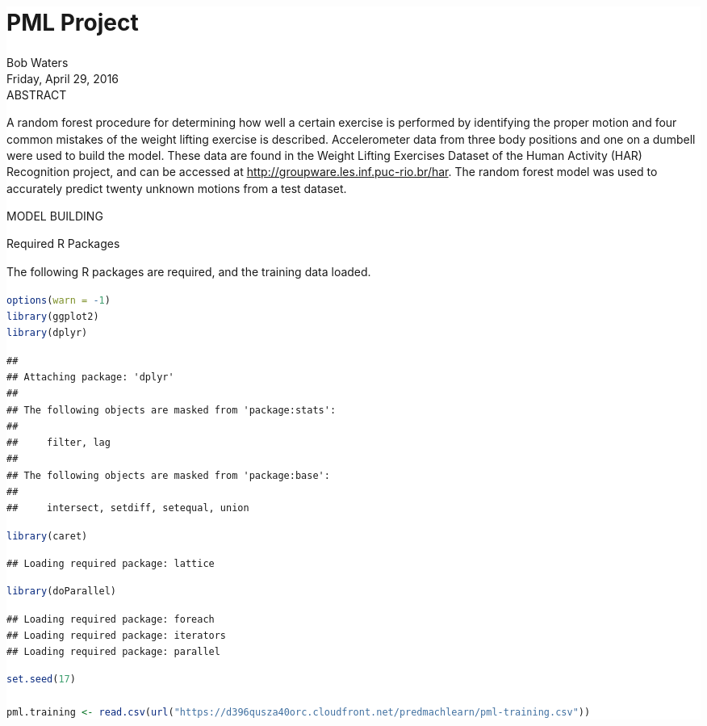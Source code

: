 # PML Project
Bob Waters  
Friday, April 29, 2016  
ABSTRACT

A random forest procedure for determining how well a certain exercise is performed by identifying the proper motion and four common mistakes of the weight lifting exercise is described. Accelerometer data from three body positions and one on a dumbell were used to build the model.  These data are found in the Weight Lifting Exercises Dataset of the Human Activity (HAR) Recognition project, and can be accessed at http://groupware.les.inf.puc-rio.br/har.  The random forest model was used to accurately predict twenty unknown motions from a test dataset.

MODEL BUILDING

Required R Packages

The following R packages are required, and the training data loaded.


```r
options(warn = -1)
library(ggplot2)
library(dplyr)
```

```
## 
## Attaching package: 'dplyr'
## 
## The following objects are masked from 'package:stats':
## 
##     filter, lag
## 
## The following objects are masked from 'package:base':
## 
##     intersect, setdiff, setequal, union
```

```r
library(caret)
```

```
## Loading required package: lattice
```

```r
library(doParallel)
```

```
## Loading required package: foreach
## Loading required package: iterators
## Loading required package: parallel
```

```r
set.seed(17)

pml.training <- read.csv(url("https://d396qusza40orc.cloudfront.net/predmachlearn/pml-training.csv"))
```
